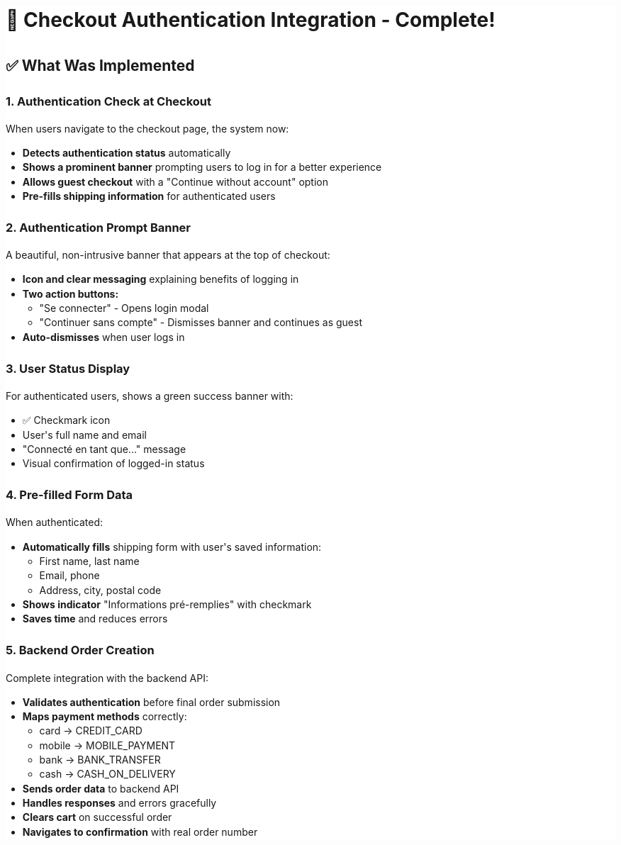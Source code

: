 # 🎉 Checkout Authentication Integration - Complete!

## ✅ What Was Implemented

### **1. Authentication Check at Checkout**
When users navigate to the checkout page, the system now:
- **Detects authentication status** automatically
- **Shows a prominent banner** prompting users to log in for a better experience
- **Allows guest checkout** with a "Continue without account" option
- **Pre-fills shipping information** for authenticated users

### **2. Authentication Prompt Banner**
A beautiful, non-intrusive banner that appears at the top of checkout:
- **Icon and clear messaging** explaining benefits of logging in
- **Two action buttons:**
  - "Se connecter" - Opens login modal
  - "Continuer sans compte" - Dismisses banner and continues as guest
- **Auto-dismisses** when user logs in

### **3. User Status Display**
For authenticated users, shows a green success banner with:
- ✅ Checkmark icon
- User's full name and email
- "Connecté en tant que..." message
- Visual confirmation of logged-in status

### **4. Pre-filled Form Data**
When authenticated:
- **Automatically fills** shipping form with user's saved information:
  - First name, last name
  - Email, phone
  - Address, city, postal code
- **Shows indicator** "Informations pré-remplies" with checkmark
- **Saves time** and reduces errors

### **5. Backend Order Creation**
Complete integration with the backend API:
- **Validates authentication** before final order submission
- **Maps payment methods** correctly:
  - card → CREDIT_CARD
  - mobile → MOBILE_PAYMENT
  - bank → BANK_TRANSFER
  - cash → CASH_ON_DELIVERY
- **Sends order data** to backend API
- **Handles responses** and errors gracefully
- **Clears cart** on successful order
- **Navigates to confirmation** with real order number
